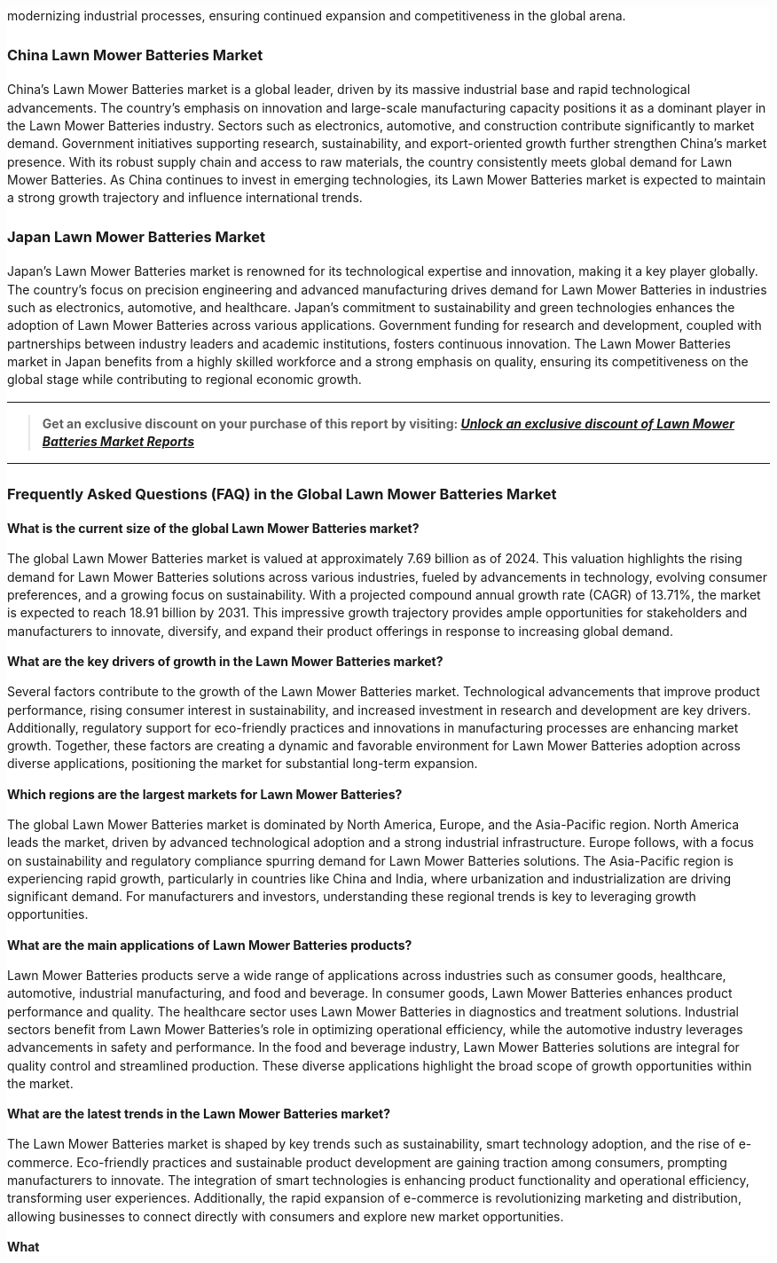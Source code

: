 modernizing industrial processes, ensuring continued expansion and competitiveness in the global arena.</p><h3>China Lawn Mower Batteries Market</h3><p>China&rsquo;s Lawn Mower Batteries market is a global leader, driven by its massive industrial base and rapid technological advancements. The country&rsquo;s emphasis on innovation and large-scale manufacturing capacity positions it as a dominant player in the Lawn Mower Batteries industry. Sectors such as electronics, automotive, and construction contribute significantly to market demand. Government initiatives supporting research, sustainability, and export-oriented growth further strengthen China&rsquo;s market presence. With its robust supply chain and access to raw materials, the country consistently meets global demand for Lawn Mower Batteries. As China continues to invest in emerging technologies, its Lawn Mower Batteries market is expected to maintain a strong growth trajectory and influence international trends.</p><h3>Japan Lawn Mower Batteries Market</h3><p>Japan&rsquo;s Lawn Mower Batteries market is renowned for its technological expertise and innovation, making it a key player globally. The country&rsquo;s focus on precision engineering and advanced manufacturing drives demand for Lawn Mower Batteries in industries such as electronics, automotive, and healthcare. Japan&rsquo;s commitment to sustainability and green technologies enhances the adoption of Lawn Mower Batteries across various applications. Government funding for research and development, coupled with partnerships between industry leaders and academic institutions, fosters continuous innovation. The Lawn Mower Batteries market in Japan benefits from a highly skilled workforce and a strong emphasis on quality, ensuring its competitiveness on the global stage while contributing to regional economic growth.</p><hr /><blockquote><p><strong>Get an exclusive discount on your purchase of this report by visiting: <em><a href="://marketresearchpulse.com/ask-for-discount/147577?utm_source=Github&amp;utm_medium=0115">Unlock an exclusive discount of Lawn Mower Batteries Market Reports</a></em>&nbsp;</strong></p></blockquote><hr /><h3>Frequently Asked Questions (FAQ) in the Global Lawn Mower Batteries Market</h3><p><strong>What is the current size of the global Lawn Mower Batteries market?</strong></p><p>The global Lawn Mower Batteries market is valued at approximately 7.69 billion as of 2024. This valuation highlights the rising demand for Lawn Mower Batteries solutions across various industries, fueled by advancements in technology, evolving consumer preferences, and a growing focus on sustainability. With a projected compound annual growth rate (CAGR) of 13.71%, the market is expected to reach 18.91 billion by 2031. This impressive growth trajectory provides ample opportunities for stakeholders and manufacturers to innovate, diversify, and expand their product offerings in response to increasing global demand.</p><p><strong>What are the key drivers of growth in the Lawn Mower Batteries market?</strong></p><p>Several factors contribute to the growth of the Lawn Mower Batteries market. Technological advancements that improve product performance, rising consumer interest in sustainability, and increased investment in research and development are key drivers. Additionally, regulatory support for eco-friendly practices and innovations in manufacturing processes are enhancing market growth. Together, these factors are creating a dynamic and favorable environment for Lawn Mower Batteries adoption across diverse applications, positioning the market for substantial long-term expansion.</p><p><strong>Which regions are the largest markets for Lawn Mower Batteries?</strong></p><p>The global Lawn Mower Batteries market is dominated by North America, Europe, and the Asia-Pacific region. North America leads the market, driven by advanced technological adoption and a strong industrial infrastructure. Europe follows, with a focus on sustainability and regulatory compliance spurring demand for Lawn Mower Batteries solutions. The Asia-Pacific region is experiencing rapid growth, particularly in countries like China and India, where urbanization and industrialization are driving significant demand. For manufacturers and investors, understanding these regional trends is key to leveraging growth opportunities.</p><p><strong>What are the main applications of Lawn Mower Batteries products?</strong></p><p>Lawn Mower Batteries products serve a wide range of applications across industries such as consumer goods, healthcare, automotive, industrial manufacturing, and food and beverage. In consumer goods, Lawn Mower Batteries enhances product performance and quality. The healthcare sector uses Lawn Mower Batteries in diagnostics and treatment solutions. Industrial sectors benefit from Lawn Mower Batteries&rsquo;s role in optimizing operational efficiency, while the automotive industry leverages advancements in safety and performance. In the food and beverage industry, Lawn Mower Batteries solutions are integral for quality control and streamlined production. These diverse applications highlight the broad scope of growth opportunities within the market.</p><p><strong>What are the latest trends in the Lawn Mower Batteries market?</strong></p><p>The Lawn Mower Batteries market is shaped by key trends such as sustainability, smart technology adoption, and the rise of e-commerce. Eco-friendly practices and sustainable product development are gaining traction among consumers, prompting manufacturers to innovate. The integration of smart technologies is enhancing product functionality and operational efficiency, transforming user experiences. Additionally, the rapid expansion of e-commerce is revolutionizing marketing and distribution, allowing businesses to connect directly with consumers and explore new market opportunities.</p><p><strong>What